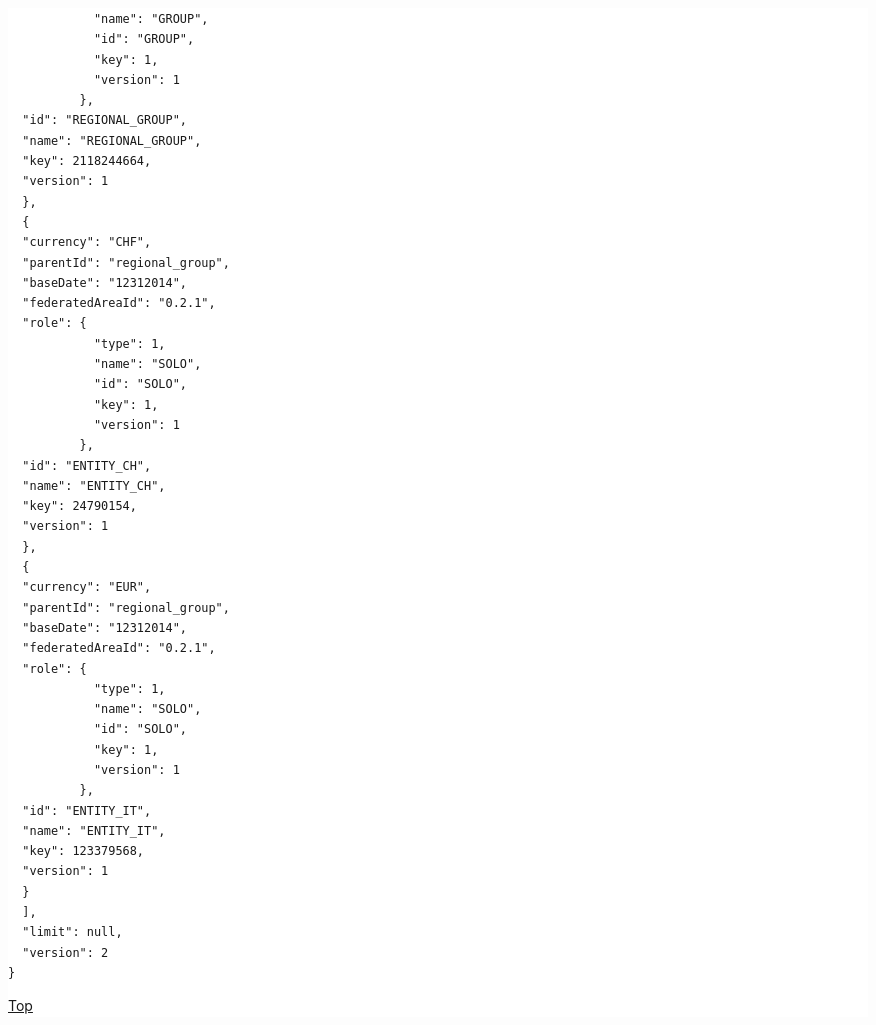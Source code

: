 ```
			"name": "GROUP",
			"id": "GROUP",
			"key": 1,
			"version": 1
          },
  "id": "REGIONAL_GROUP",
  "name": "REGIONAL_GROUP",
  "key": 2118244664,
  "version": 1
  },
  {
  "currency": "CHF",
  "parentId": "regional_group",
  "baseDate": "12312014",
  "federatedAreaId": "0.2.1",
  "role": {
			"type": 1,
			"name": "SOLO",
			"id": "SOLO",
			"key": 1,
			"version": 1
		  },
  "id": "ENTITY_CH",
  "name": "ENTITY_CH",
  "key": 24790154,
  "version": 1
  },
  {
  "currency": "EUR",
  "parentId": "regional_group",
  "baseDate": "12312014",
  "federatedAreaId": "0.2.1",
  "role": {
			"type": 1,
			"name": "SOLO",
			"id": "SOLO",
			"key": 1,
			"version": 1
		  },
  "id": "ENTITY_IT",
  "name": "ENTITY_IT",
  "key": 123379568,
  "version": 1
  }
  ],
  "limit": null,
  "version": 2
}
```
[Top](#api)
